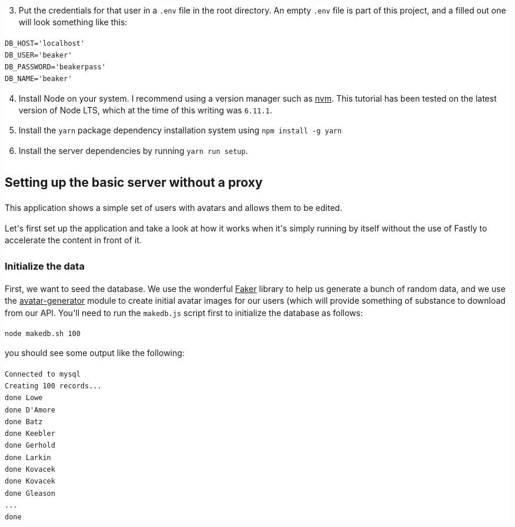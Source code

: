 3. Put the credentials for that user in a `.env` file in the root directory. An
   empty `.env` file is part of this project, and a filled out one will look
   something like this:

```
DB_HOST='localhost'
DB_USER='beaker'
DB_PASSWORD='beakerpass'
DB_NAME='beaker'
```

4. Install Node on your system. I recommend using a version manager such as
[nvm](https://github.com/creationix/nvm). This tutorial has been tested on the latest version of Node LTS, which at the time of this writing was `6.11.1`.

5. Install the `yarn` package dependency installation system using `npm install -g yarn`

6. Install the server dependencies by running `yarn run setup`.


## Setting up the basic server without a proxy

This application shows a simple set of users with avatars and allows them to be edited.

Let's first set up the application and take a look at how it works when it's
simply running by itself without the use of Fastly to accelerate the content in
front of it.

### Initialize the data

First, we want to seed the database. We use the wonderful
[Faker](https://github.com/Marak/Faker.js) library to help us generate a bunch
of random data, and we use the
[avatar-generator](https://github.com/arusanov/avatar-generator) module to
create initial avatar images for our users (which will provide something of
substance to download from our API. You'll need to run the `makedb.js` script
first to initialize the database as follows:

```
node makedb.sh 100
```
you should see some output like the following:

```
Connected to mysql
Creating 100 records...
done Lowe
done D'Amore
done Batz
done Keebler
done Gerhold
done Larkin
done Kovacek
done Kovacek
done Gleason
...
done
```
